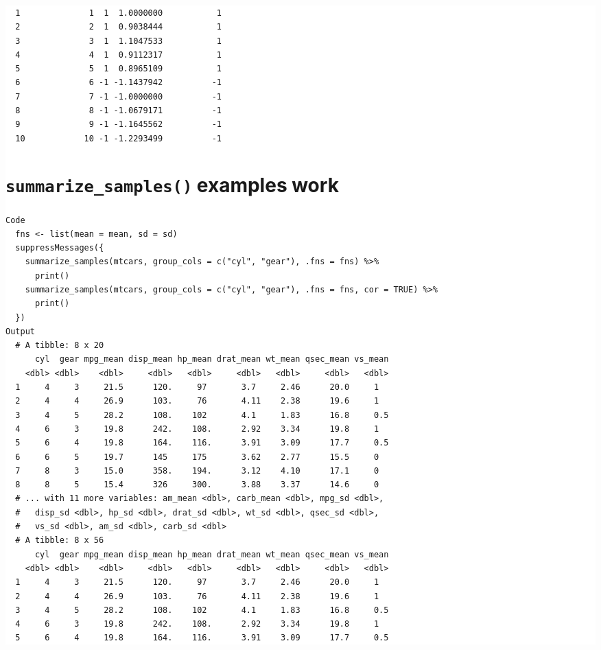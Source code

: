      1              1  1  1.0000000           1
      2              2  1  0.9038444           1
      3              3  1  1.1047533           1
      4              4  1  0.9112317           1
      5              5  1  0.8965109           1
      6              6 -1 -1.1437942          -1
      7              7 -1 -1.0000000          -1
      8              8 -1 -1.0679171          -1
      9              9 -1 -1.1645562          -1
      10            10 -1 -1.2293499          -1

# `summarize_samples()` examples work

    Code
      fns <- list(mean = mean, sd = sd)
      suppressMessages({
        summarize_samples(mtcars, group_cols = c("cyl", "gear"), .fns = fns) %>%
          print()
        summarize_samples(mtcars, group_cols = c("cyl", "gear"), .fns = fns, cor = TRUE) %>%
          print()
      })
    Output
      # A tibble: 8 x 20
          cyl  gear mpg_mean disp_mean hp_mean drat_mean wt_mean qsec_mean vs_mean
        <dbl> <dbl>    <dbl>     <dbl>   <dbl>     <dbl>   <dbl>     <dbl>   <dbl>
      1     4     3     21.5      120.     97       3.7     2.46      20.0     1  
      2     4     4     26.9      103.     76       4.11    2.38      19.6     1  
      3     4     5     28.2      108.    102       4.1     1.83      16.8     0.5
      4     6     3     19.8      242.    108.      2.92    3.34      19.8     1  
      5     6     4     19.8      164.    116.      3.91    3.09      17.7     0.5
      6     6     5     19.7      145     175       3.62    2.77      15.5     0  
      7     8     3     15.0      358.    194.      3.12    4.10      17.1     0  
      8     8     5     15.4      326     300.      3.88    3.37      14.6     0  
      # ... with 11 more variables: am_mean <dbl>, carb_mean <dbl>, mpg_sd <dbl>,
      #   disp_sd <dbl>, hp_sd <dbl>, drat_sd <dbl>, wt_sd <dbl>, qsec_sd <dbl>,
      #   vs_sd <dbl>, am_sd <dbl>, carb_sd <dbl>
      # A tibble: 8 x 56
          cyl  gear mpg_mean disp_mean hp_mean drat_mean wt_mean qsec_mean vs_mean
        <dbl> <dbl>    <dbl>     <dbl>   <dbl>     <dbl>   <dbl>     <dbl>   <dbl>
      1     4     3     21.5      120.     97       3.7     2.46      20.0     1  
      2     4     4     26.9      103.     76       4.11    2.38      19.6     1  
      3     4     5     28.2      108.    102       4.1     1.83      16.8     0.5
      4     6     3     19.8      242.    108.      2.92    3.34      19.8     1  
      5     6     4     19.8      164.    116.      3.91    3.09      17.7     0.5
